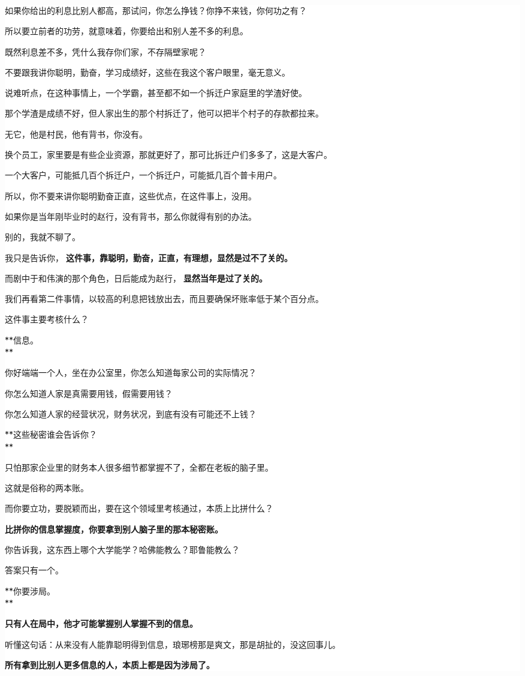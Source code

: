 如果你给出的利息比别人都高，那试问，你怎么挣钱？你挣不来钱，你何功之有？  

所以要立前者的功劳，就意味着，你要给出和别人差不多的利息。

既然利息差不多，凭什么我存你们家，不存隔壁家呢？  

不要跟我讲你聪明，勤奋，学习成绩好，这些在我这个客户眼里，毫无意义。  

说难听点，在这种事情上，一个学霸，甚至都不如一个拆迁户家庭里的学渣好使。  

那个学渣是成绩不好，但人家出生的那个村拆迁了，他可以把半个村子的存款都拉来。  

无它，他是村民，他有背书，你没有。

换个员工，家里要是有些企业资源，那就更好了，那可比拆迁户们多多了，这是大客户。  

一个大客户，可能抵几百个拆迁户，一个拆迁户，可能抵几百个普卡用户。

所以，你不要来讲你聪明勤奋正直，这些优点，在这件事上，没用。  

如果你是当年刚毕业时的赵行，没有背书，那么你就得有别的办法。  

别的，我就不聊了。  

我只是告诉你， **这件事，靠聪明，勤奋，正直，有理想，显然是过不了关的。**

而剧中于和伟演的那个角色，日后能成为赵行， **显然当年是过了关的。**

我们再看第二件事情，以较高的利息把钱放出去，而且要确保坏账率低于某个百分点。

这件事主要考核什么？  

 **信息。  
**

你好端端一个人，坐在办公室里，你怎么知道每家公司的实际情况？

你怎么知道人家是真需要用钱，假需要用钱？

你怎么知道人家的经营状况，财务状况，到底有没有可能还不上钱？

 **这些秘密谁会告诉你？  
**

只怕那家企业里的财务本人很多细节都掌握不了，全都在老板的脑子里。  

这就是俗称的两本账。  

而你要立功，要脱颖而出，要在这个领域里考核通过，本质上比拼什么？  

 **比拼你的信息掌握度，你要拿到别人脑子里的那本秘密账。**  

你告诉我，这东西上哪个大学能学？哈佛能教么？耶鲁能教么？  

答案只有一个。  

 **你要涉局。  
**

 **只有人在局中，他才可能掌握别人掌握不到的信息。**

听懂这句话：从来没有人能靠聪明得到信息，琅琊榜那是爽文，那是胡扯的，没这回事儿。

 **所有拿到比别人更多信息的人，本质上都是因为涉局了。**
